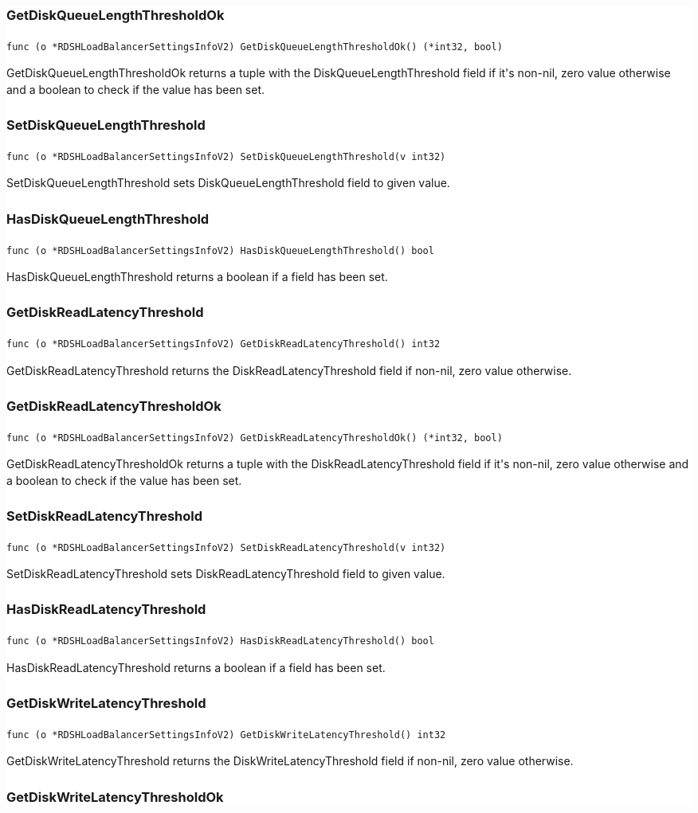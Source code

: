 ### GetDiskQueueLengthThresholdOk

`func (o *RDSHLoadBalancerSettingsInfoV2) GetDiskQueueLengthThresholdOk() (*int32, bool)`

GetDiskQueueLengthThresholdOk returns a tuple with the DiskQueueLengthThreshold field if it's non-nil, zero value otherwise
and a boolean to check if the value has been set.

### SetDiskQueueLengthThreshold

`func (o *RDSHLoadBalancerSettingsInfoV2) SetDiskQueueLengthThreshold(v int32)`

SetDiskQueueLengthThreshold sets DiskQueueLengthThreshold field to given value.

### HasDiskQueueLengthThreshold

`func (o *RDSHLoadBalancerSettingsInfoV2) HasDiskQueueLengthThreshold() bool`

HasDiskQueueLengthThreshold returns a boolean if a field has been set.

### GetDiskReadLatencyThreshold

`func (o *RDSHLoadBalancerSettingsInfoV2) GetDiskReadLatencyThreshold() int32`

GetDiskReadLatencyThreshold returns the DiskReadLatencyThreshold field if non-nil, zero value otherwise.

### GetDiskReadLatencyThresholdOk

`func (o *RDSHLoadBalancerSettingsInfoV2) GetDiskReadLatencyThresholdOk() (*int32, bool)`

GetDiskReadLatencyThresholdOk returns a tuple with the DiskReadLatencyThreshold field if it's non-nil, zero value otherwise
and a boolean to check if the value has been set.

### SetDiskReadLatencyThreshold

`func (o *RDSHLoadBalancerSettingsInfoV2) SetDiskReadLatencyThreshold(v int32)`

SetDiskReadLatencyThreshold sets DiskReadLatencyThreshold field to given value.

### HasDiskReadLatencyThreshold

`func (o *RDSHLoadBalancerSettingsInfoV2) HasDiskReadLatencyThreshold() bool`

HasDiskReadLatencyThreshold returns a boolean if a field has been set.

### GetDiskWriteLatencyThreshold

`func (o *RDSHLoadBalancerSettingsInfoV2) GetDiskWriteLatencyThreshold() int32`

GetDiskWriteLatencyThreshold returns the DiskWriteLatencyThreshold field if non-nil, zero value otherwise.

### GetDiskWriteLatencyThresholdOk
